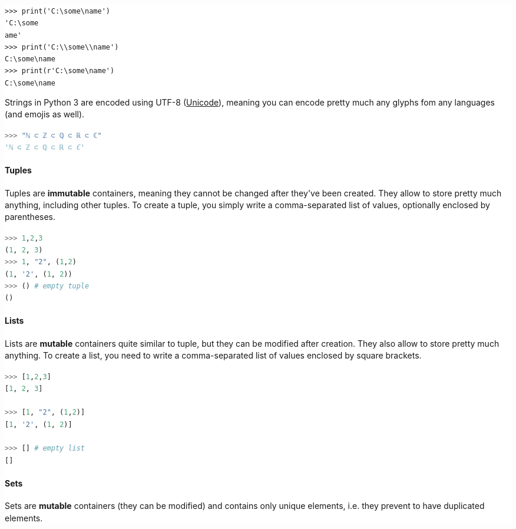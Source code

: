 ```
>>> print('C:\some\name')
'C:\some
ame'
>>> print('C:\\some\\name')
C:\some\name
>>> print(r'C:\some\name')
C:\some\name
```

Strings in Python 3 are encoded using UTF-8 ([Unicode]), meaning you can encode
pretty much any glyphs fom any languages (and emojis as well).

``` python
>>> "ℕ ⊂ ℤ ⊂ ℚ ⊂ ℝ ⊂ ℂ"
'ℕ ⊂ ℤ ⊂ ℚ ⊂ ℝ ⊂ ℂ'
```

#### Tuples

Tuples are **immutable** containers, meaning they cannot be changed after they've
been created. They allow to store pretty much anything, including other tuples.
To create a tuple, you simply write a comma-separated list of values,
optionally enclosed by parentheses.

``` python
>>> 1,2,3
(1, 2, 3)
>>> 1, "2", (1,2)
(1, '2', (1, 2))
>>> () # empty tuple
()
```

#### Lists

Lists are **mutable** containers quite similar to tuple, but they can be modified
after creation. They also allow to store pretty much anything. To create a
list, you need to write a comma-separated list of values enclosed by square
brackets.

``` python
>>> [1,2,3]
[1, 2, 3]

>>> [1, "2", (1,2)]
[1, '2', (1, 2)]

>>> [] # empty list
[]
```

#### Sets

Sets are **mutable** containers (they can be modified) and contains only unique
elements, i.e. they prevent to have duplicated elements.


[Anaconda]:     https://www.anaconda.com
[Python]:       http://www.python.org
[Numpy]:        http://www.numpy.org
[Scipy]:        http://www.scipy.org
[Matplotlib]:   http://matplotlib.org
[IPython]:      http://ipython.org
[Jupyter]:      http://jupyter.org
[Git]:          https://git-scm.com
[Cython]:       http://cython.org
[Unicode]:      https://en.wikipedia.org/wiki/Unicode
[Emacs]:        http://www.emacs.org/
[vim]:          https://www.vim.org/
[Atom]:         https://atom.io/
[Notepad++]:    https://notepad-plus-plus.org/
[Sublime Text]: https://www.sublimetext.com/